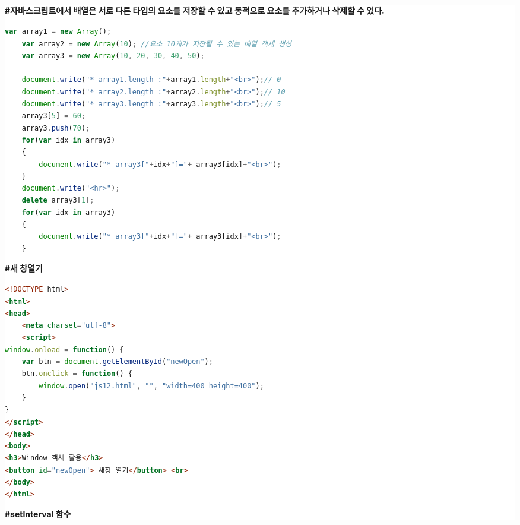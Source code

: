 
**#자바스크립트에서 배열은 서로 다른 타입의 요소를 저장할 수 있고 동적으로 요소를 추가하거나 삭제할 수 있다.**

```javascript
var array1 = new Array();
	var array2 = new Array(10); //요소 10개가 저장될 수 있는 배열 객체 생성
	var array3 = new Array(10, 20, 30, 40, 50);
	
	document.write("* array1.length :"+array1.length+"<br>");// 0
	document.write("* array2.length :"+array2.length+"<br>");// 10
	document.write("* array3.length :"+array3.length+"<br>");// 5
	array3[5] = 60;
	array3.push(70);
	for(var idx in array3)
	{
		document.write("* array3["+idx+"]="+ array3[idx]+"<br>");
	}
	document.write("<hr>");
	delete array3[1];
	for(var idx in array3)
	{
		document.write("* array3["+idx+"]="+ array3[idx]+"<br>");
	}
```





**#새 창열기**

```html
<!DOCTYPE html>
<html>
<head>
	<meta charset="utf-8">
	<script>
window.onload = function() {
	var btn = document.getElementById("newOpen");
	btn.onclick = function() {
		window.open("js12.html", "", "width=400 height=400");
	}
}
</script>
</head>
<body>
<h3>Window 객체 활용</h3>
<button id="newOpen"> 새창 열기</button> <br>
</body>
</html>
```





**#setInterval 함수**
